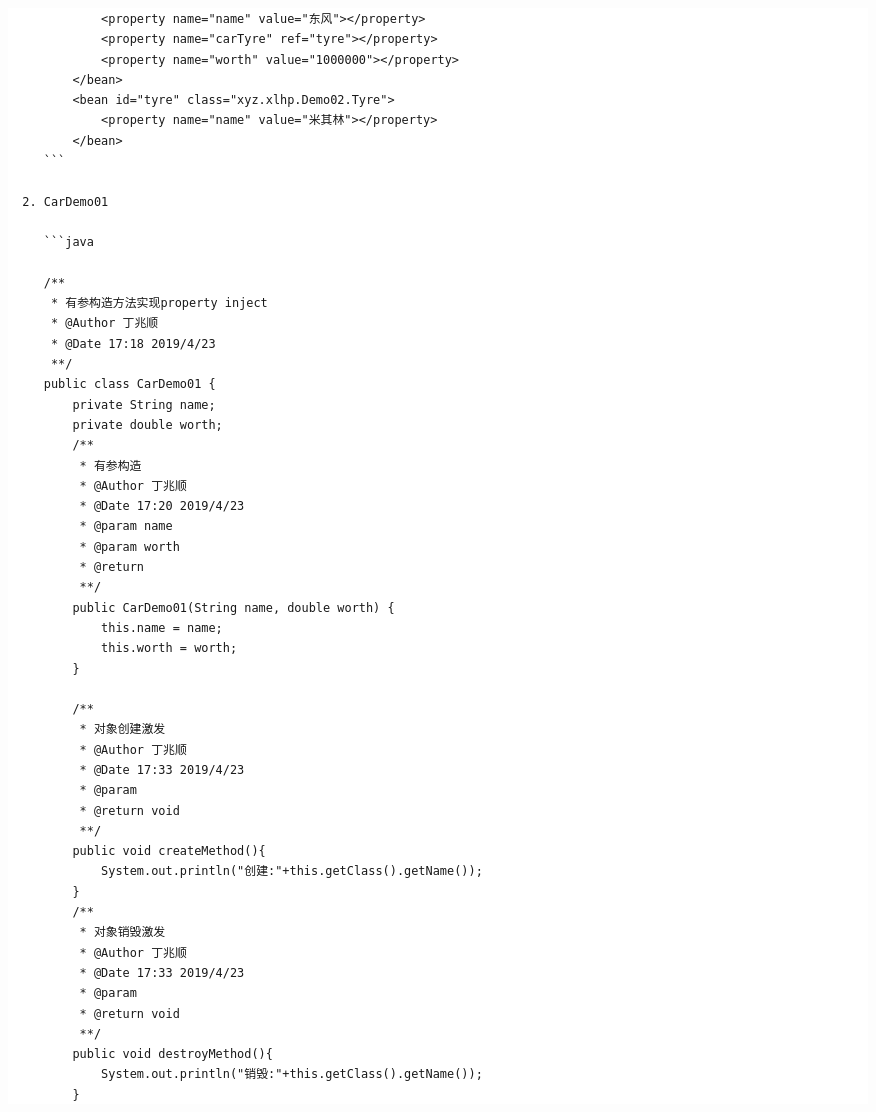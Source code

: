                  <property name="name" value="东风"></property>
                 <property name="carTyre" ref="tyre"></property>
                 <property name="worth" value="1000000"></property>
             </bean>
             <bean id="tyre" class="xyz.xlhp.Demo02.Tyre">
                 <property name="name" value="米其林"></property>
             </bean>
         ```

      2. CarDemo01

         ```java
         
         /**
          * 有参构造方法实现property inject
          * @Author 丁兆顺
          * @Date 17:18 2019/4/23
          **/
         public class CarDemo01 {
             private String name;
             private double worth;
             /**
              * 有参构造
              * @Author 丁兆顺
              * @Date 17:20 2019/4/23
              * @param name
              * @param worth
              * @return 
              **/
             public CarDemo01(String name, double worth) {
                 this.name = name;
                 this.worth = worth;
             }
         
             /**
              * 对象创建激发
              * @Author 丁兆顺
              * @Date 17:33 2019/4/23
              * @param 
              * @return void
              **/
             public void createMethod(){
                 System.out.println("创建:"+this.getClass().getName());
             }
             /**
              * 对象销毁激发
              * @Author 丁兆顺
              * @Date 17:33 2019/4/23
              * @param
              * @return void
              **/
             public void destroyMethod(){
                 System.out.println("销毁:"+this.getClass().getName());
             }
         